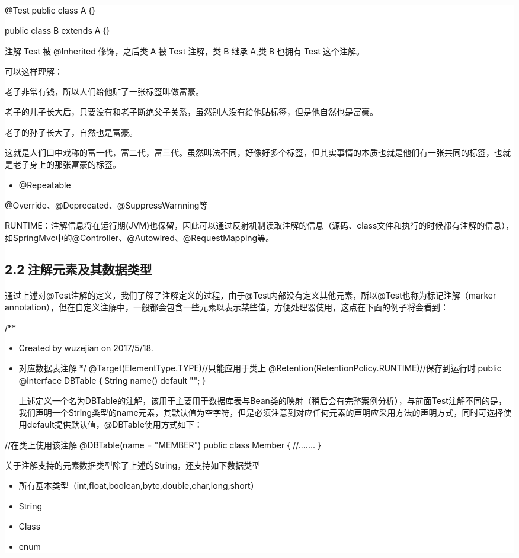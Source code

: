 
@Test
public class A {}


public class B extends A {}


注解 Test 被 @Inherited 修饰，之后类 A 被 Test 注解，类 B 继承 A,类 B 也拥有 Test 这个注解。

可以这样理解：

老子非常有钱，所以人们给他贴了一张标签叫做富豪。

老子的儿子长大后，只要没有和老子断绝父子关系，虽然别人没有给他贴标签，但是他自然也是富豪。

老子的孙子长大了，自然也是富豪。

这就是人们口中戏称的富一代，富二代，富三代。虽然叫法不同，好像好多个标签，但其实事情的本质也就是他们有一张共同的标签，也就是老子身上的那张富豪的标签。

- @Repeatable

@Override、@Deprecated、@SuppressWarnning等

RUNTIME：注解信息将在运行期(JVM)也保留，因此可以通过反射机制读取注解的信息（源码、class文件和执行的时候都有注解的信息），如SpringMvc中的@Controller、@Autowired、@RequestMapping等。

## 2.2 注解元素及其数据类型
通过上述对@Test注解的定义，我们了解了注解定义的过程，由于@Test内部没有定义其他元素，所以@Test也称为标记注解（marker annotation），但在自定义注解中，一般都会包含一些元素以表示某些值，方便处理器使用，这点在下面的例子将会看到：

/**
 * Created by wuzejian on 2017/5/18.
 * 对应数据表注解
    */
    @Target(ElementType.TYPE)//只能应用于类上
    @Retention(RetentionPolicy.RUNTIME)//保存到运行时
    public @interface DBTable {
    String name() default "";
    }

    上述定义一个名为DBTable的注解，该用于主要用于数据库表与Bean类的映射（稍后会有完整案例分析），与前面Test注解不同的是，我们声明一个String类型的name元素，其默认值为空字符，但是必须注意到对应任何元素的声明应采用方法的声明方式，同时可选择使用default提供默认值，@DBTable使用方式如下：

//在类上使用该注解
@DBTable(name = "MEMBER")
public class Member {
    //.......
}

关于注解支持的元素数据类型除了上述的String，还支持如下数据类型

- 所有基本类型（int,float,boolean,byte,double,char,long,short）

- String

- Class

- enum
